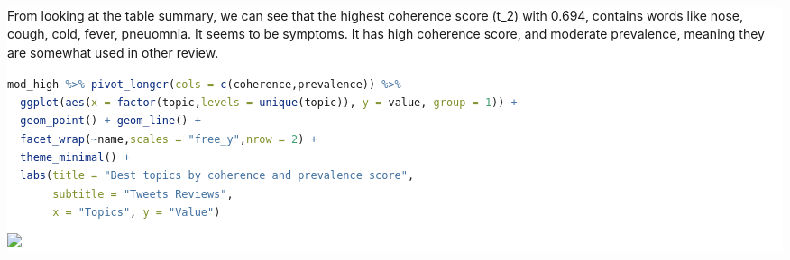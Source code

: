 From looking at the table summary, we can see that the highest coherence
score (t_2) with 0.694, contains words like nose, cough, cold, fever,
pneuomnia. It seems to be symptoms. It has high coherence score, and
moderate prevalence, meaning they are somewhat used in other review.

``` r
mod_high %>% pivot_longer(cols = c(coherence,prevalence)) %>%
  ggplot(aes(x = factor(topic,levels = unique(topic)), y = value, group = 1)) +
  geom_point() + geom_line() +
  facet_wrap(~name,scales = "free_y",nrow = 2) +
  theme_minimal() +
  labs(title = "Best topics by coherence and prevalence score",
       subtitle = "Tweets Reviews",
       x = "Topics", y = "Value")
```

![](05_Clustering_n_LDA_Homework_BoilerPlate_files/figure-gfm/unnamed-chunk-1-1.png)
